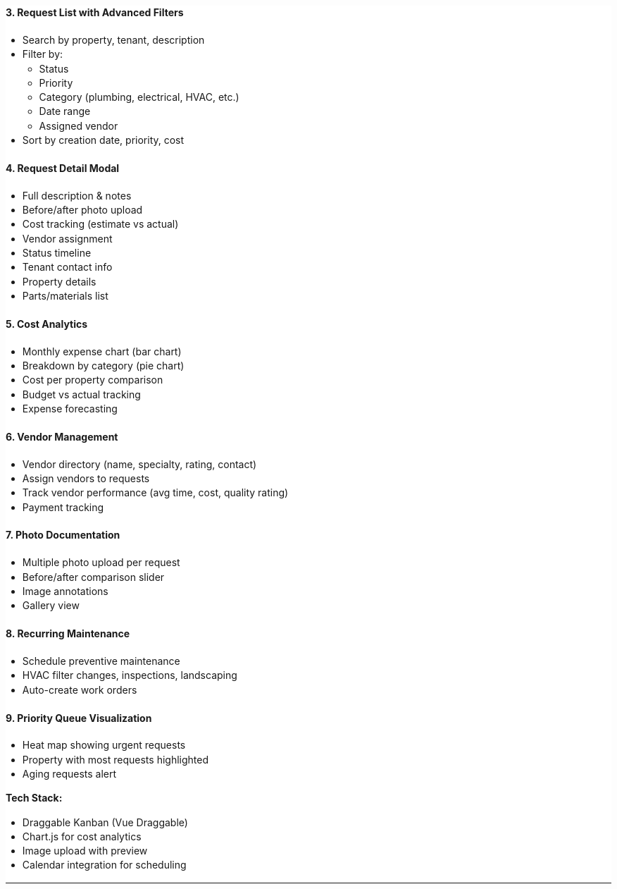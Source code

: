 #### 3. **Request List with Advanced Filters**
- Search by property, tenant, description
- Filter by:
  - Status
  - Priority
  - Category (plumbing, electrical, HVAC, etc.)
  - Date range
  - Assigned vendor
- Sort by creation date, priority, cost

#### 4. **Request Detail Modal**
- Full description & notes
- Before/after photo upload
- Cost tracking (estimate vs actual)
- Vendor assignment
- Status timeline
- Tenant contact info
- Property details
- Parts/materials list

#### 5. **Cost Analytics**
- Monthly expense chart (bar chart)
- Breakdown by category (pie chart)
- Cost per property comparison
- Budget vs actual tracking
- Expense forecasting

#### 6. **Vendor Management**
- Vendor directory (name, specialty, rating, contact)
- Assign vendors to requests
- Track vendor performance (avg time, cost, quality rating)
- Payment tracking

#### 7. **Photo Documentation**
- Multiple photo upload per request
- Before/after comparison slider
- Image annotations
- Gallery view

#### 8. **Recurring Maintenance**
- Schedule preventive maintenance
- HVAC filter changes, inspections, landscaping
- Auto-create work orders

#### 9. **Priority Queue Visualization**
- Heat map showing urgent requests
- Property with most requests highlighted
- Aging requests alert

**Tech Stack:**
- Draggable Kanban (Vue Draggable)
- Chart.js for cost analytics
- Image upload with preview
- Calendar integration for scheduling

---
